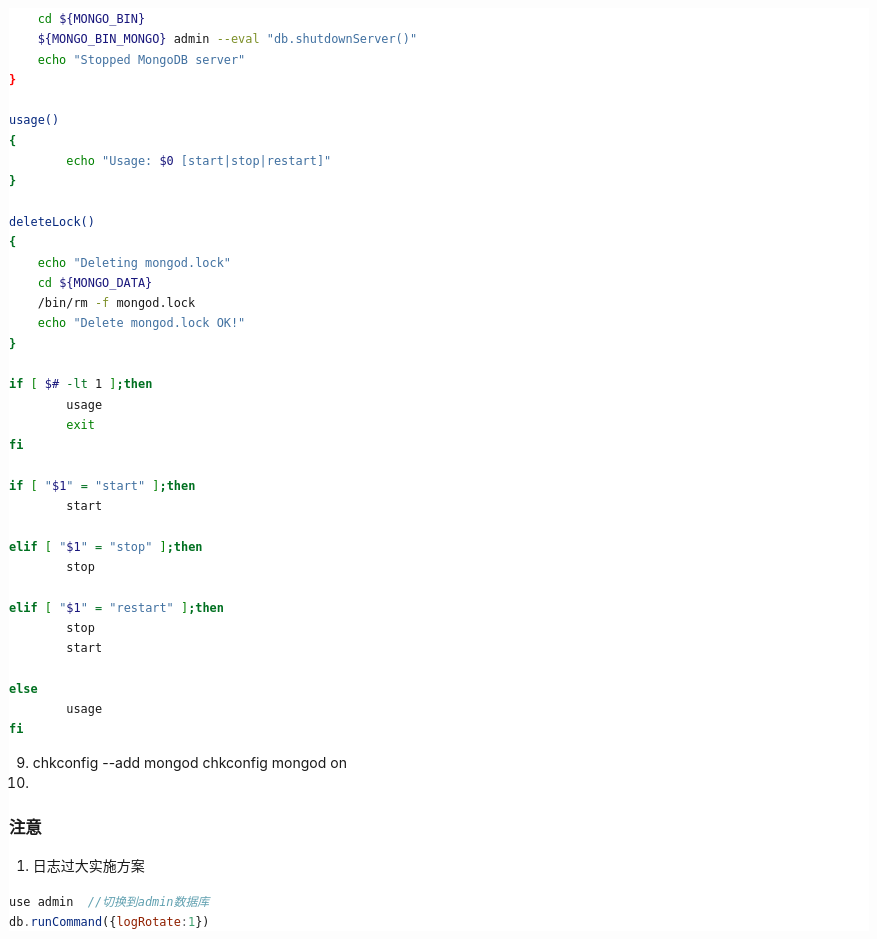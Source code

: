 ```bash
    cd ${MONGO_BIN}
    ${MONGO_BIN_MONGO} admin --eval "db.shutdownServer()"
    echo "Stopped MongoDB server"
}

usage()
{
        echo "Usage: $0 [start|stop|restart]"
}

deleteLock()
{
    echo "Deleting mongod.lock"
    cd ${MONGO_DATA}
    /bin/rm -f mongod.lock
    echo "Delete mongod.lock OK!"
}

if [ $# -lt 1 ];then
        usage
        exit
fi

if [ "$1" = "start" ];then
        start

elif [ "$1" = "stop" ];then
        stop

elif [ "$1" = "restart" ];then
        stop
        start

else
        usage
fi

```
9. 
    chkconfig --add mongod
    chkconfig mongod on
10. 

### 注意

1. 日志过大实施方案
```js
use admin  //切换到admin数据库
db.runCommand({logRotate:1})

```
